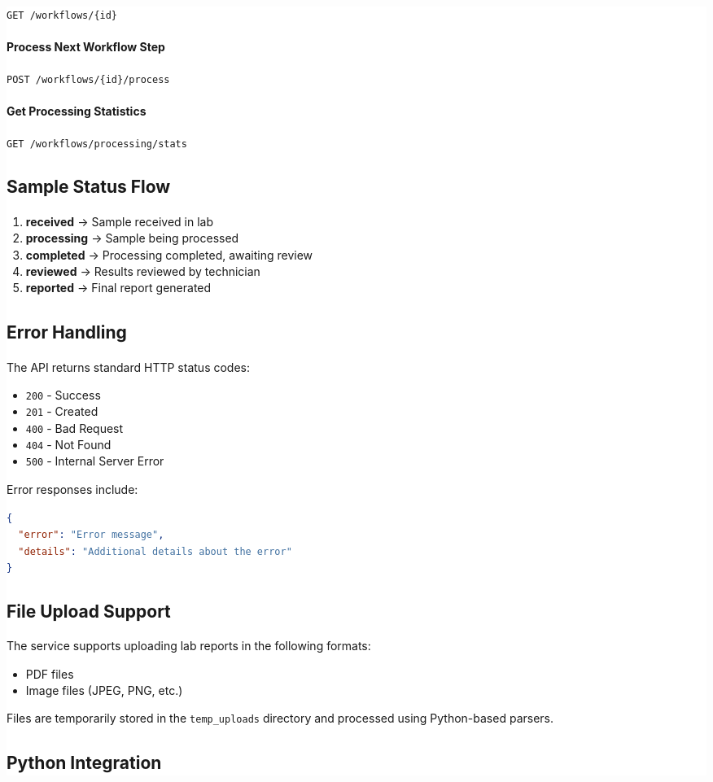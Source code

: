 ```http
GET /workflows/{id}
```

#### Process Next Workflow Step

```http
POST /workflows/{id}/process
```

#### Get Processing Statistics

```http
GET /workflows/processing/stats
```

## Sample Status Flow

1. **received** → Sample received in lab
2. **processing** → Sample being processed
3. **completed** → Processing completed, awaiting review
4. **reviewed** → Results reviewed by technician
5. **reported** → Final report generated

## Error Handling

The API returns standard HTTP status codes:

- `200` - Success
- `201` - Created
- `400` - Bad Request
- `404` - Not Found
- `500` - Internal Server Error

Error responses include:

```json
{
  "error": "Error message",
  "details": "Additional details about the error"
}
```

## File Upload Support

The service supports uploading lab reports in the following formats:

- PDF files
- Image files (JPEG, PNG, etc.)

Files are temporarily stored in the `temp_uploads` directory and processed using Python-based parsers.

## Python Integration
